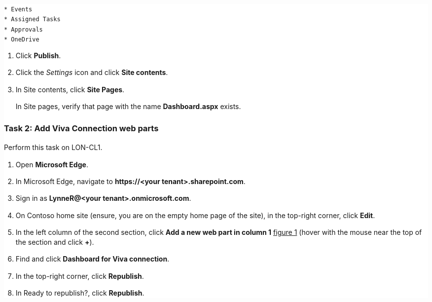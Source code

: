     * Events
    * Assigned Tasks
    * Approvals
    * OneDrive

1. Click **Publish**.
1. Click the *Settings* icon and click **Site contents**.
1. In Site contents, click **Site Pages**.

    In Site pages, verify that page with the name **Dashboard.aspx** exists.

### Task 2: Add Viva Connection web parts

Perform this task on LON-CL1.

1. Open **Microsoft Edge**.
1. In Microsoft Edge, navigate to **https://\<your tenant\>.sharepoint.com**.
1. Sign in as **LynneR@\<your tenant\>.onmicrosoft.com**.

1. On Contoso home site (ensure, you are on the empty home page of the site), in the top-right corner, click **Edit**.
1. In the left column of the second section, click **Add a new web part in column 1** [figure 1] (hover with the mouse near the top of the section and click **+**).
1. Find and click **Dashboard for Viva connection**.
1. In the top-right corner, click **Republish**.
1. In Ready to republish?, click **Republish**.

[figure 1]:/images/edit-hub-navigation.png
